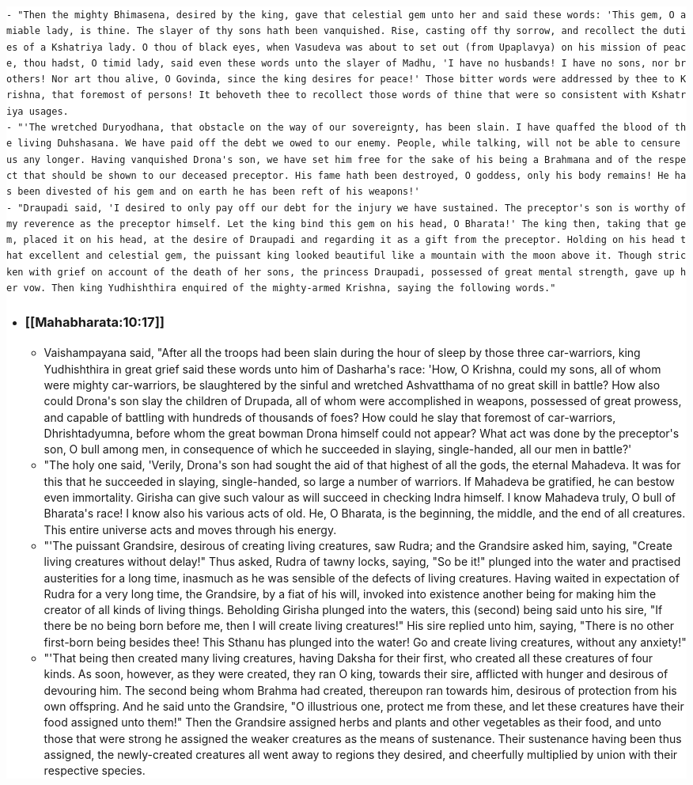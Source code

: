 	- "Then the mighty Bhimasena, desired by the king, gave that celestial gem unto her and said these words: 'This gem, O amiable lady, is thine. The slayer of thy sons hath been vanquished. Rise, casting off thy sorrow, and recollect the duties of a Kshatriya lady. O thou of black eyes, when Vasudeva was about to set out (from Upaplavya) on his mission of peace, thou hadst, O timid lady, said even these words unto the slayer of Madhu, 'I have no husbands! I have no sons, nor brothers! Nor art thou alive, O Govinda, since the king desires for peace!' Those bitter words were addressed by thee to Krishna, that foremost of persons! It behoveth thee to recollect those words of thine that were so consistent with Kshatriya usages.
	- "'The wretched Duryodhana, that obstacle on the way of our sovereignty, has been slain. I have quaffed the blood of the living Duhshasana. We have paid off the debt we owed to our enemy. People, while talking, will not be able to censure us any longer. Having vanquished Drona's son, we have set him free for the sake of his being a Brahmana and of the respect that should be shown to our deceased preceptor. His fame hath been destroyed, O goddess, only his body remains! He has been divested of his gem and on earth he has been reft of his weapons!'
	- "Draupadi said, 'I desired to only pay off our debt for the injury we have sustained. The preceptor's son is worthy of my reverence as the preceptor himself. Let the king bind this gem on his head, O Bharata!' The king then, taking that gem, placed it on his head, at the desire of Draupadi and regarding it as a gift from the preceptor. Holding on his head that excellent and celestial gem, the puissant king looked beautiful like a mountain with the moon above it. Though stricken with grief on account of the death of her sons, the princess Draupadi, possessed of great mental strength, gave up her vow. Then king Yudhishthira enquired of the mighty-armed Krishna, saying the following words."
- ### [[Mahabharata:10:17]]
	- Vaishampayana said, "After all the troops had been slain during the hour of sleep by those three car-warriors, king Yudhishthira in great grief said these words unto him of Dasharha's race: 'How, O Krishna, could my sons, all of whom were mighty car-warriors, be slaughtered by the sinful and wretched Ashvatthama of no great skill in battle? How also could Drona's son slay the children of Drupada, all of whom were accomplished in weapons, possessed of great prowess, and capable of battling with hundreds of thousands of foes? How could he slay that foremost of car-warriors, Dhrishtadyumna, before whom the great bowman Drona himself could not appear? What act was done by the preceptor's son, O bull among men, in consequence of which he succeeded in slaying, single-handed, all our men in battle?'
	- "The holy one said, 'Verily, Drona's son had sought the aid of that highest of all the gods, the eternal Mahadeva. It was for this that he succeeded in slaying, single-handed, so large a number of warriors. If Mahadeva be gratified, he can bestow even immortality. Girisha can give such valour as will succeed in checking Indra himself. I know Mahadeva truly, O bull of Bharata's race! I know also his various acts of old. He, O Bharata, is the beginning, the middle, and the end of all creatures. This entire universe acts and moves through his energy.
	- "'The puissant Grandsire, desirous of creating living creatures, saw Rudra; and the Grandsire asked him, saying, "Create living creatures without delay!" Thus asked, Rudra of tawny locks, saying, "So be it!" plunged into the water and practised austerities for a long time, inasmuch as he was sensible of the defects of living creatures. Having waited in expectation of Rudra for a very long time, the Grandsire, by a fiat of his will, invoked into existence another being for making him the creator of all kinds of living things. Beholding Girisha plunged into the waters, this (second) being said unto his sire, "If there be no being born before me, then I will create living creatures!" His sire replied unto him, saying, "There is no other first-born being besides thee! This Sthanu has plunged into the water! Go and create living creatures, without any anxiety!"
	- "'That being then created many living creatures, having Daksha for their first, who created all these creatures of four kinds. As soon, however, as they were created, they ran O king, towards their sire, afflicted with hunger and desirous of devouring him. The second being whom Brahma had created, thereupon ran towards him, desirous of protection from his own offspring. And he said unto the Grandsire, "O illustrious one, protect me from these, and let these creatures have their food assigned unto them!" Then the Grandsire assigned herbs and plants and other vegetables as their food, and unto those that were strong he assigned the weaker creatures as the means of sustenance. Their sustenance having been thus assigned, the newly-created creatures all went away to regions they desired, and cheerfully multiplied by union with their respective species.
